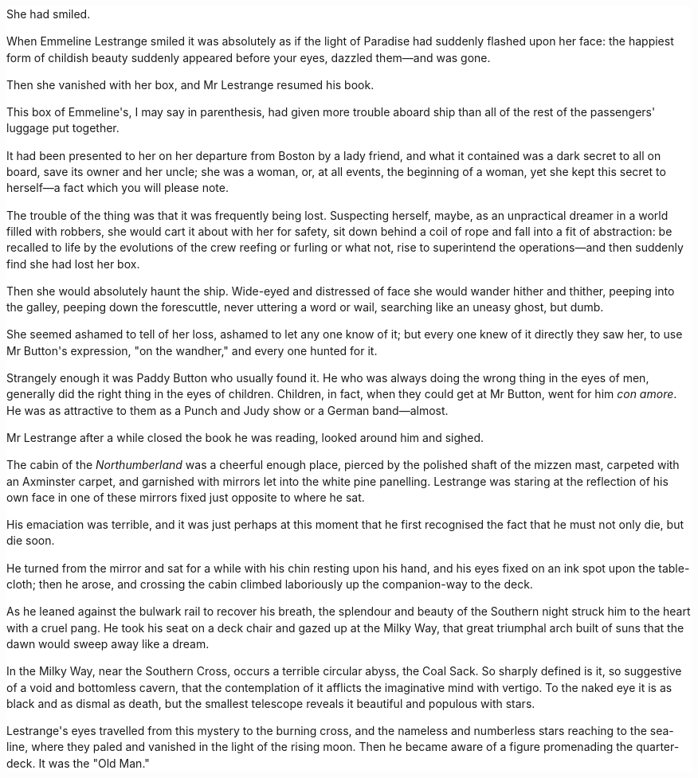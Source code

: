 She had smiled.

When Emmeline Lestrange smiled it was absolutely as if the light of Paradise had suddenly flashed upon her face: the happiest form of childish beauty suddenly appeared before your eyes, dazzled them—and was gone.

Then she vanished with her box, and Mr Lestrange resumed his book.

This box of Emmeline's, I may say in parenthesis, had given more trouble aboard ship than all of the rest of the passengers' luggage put together.

It had been presented to her on her departure from Boston by a lady friend, and what it contained was a dark secret to all on board, save its owner and her uncle; she was a woman, or, at all events, the beginning of a woman, yet she kept this secret to herself—a fact which you will please note.

The trouble of the thing was that it was frequently being lost. Suspecting herself, maybe, as an unpractical dreamer in a world filled with robbers, she would cart it about with her for safety, sit down behind a coil of rope and fall into a fit of abstraction: be recalled to life by the evolutions of the crew reefing or furling or what not, rise to superintend the operations—and then suddenly find she had lost her box.

Then she would absolutely haunt the ship. Wide-eyed and distressed of face she would wander hither and thither, peeping into the galley, peeping down the forescuttle, never uttering a word or wail, searching like an uneasy ghost, but dumb.

She seemed ashamed to tell of her loss, ashamed to let any one know of it; but every one knew of it directly they saw her, to use Mr Button's expression, "on the wandher," and every one hunted for it.

Strangely enough it was Paddy Button who usually found it. He who was always doing the wrong thing in the eyes of men, generally did the right thing in the eyes of children. Children, in fact, when they could get at Mr Button, went for him _con amore_. He was as attractive to them as a Punch and Judy show or a German band—almost.

Mr Lestrange after a while closed the book he was reading, looked around him and sighed.

The cabin of the _Northumberland_ was a cheerful enough place, pierced by the polished shaft of the mizzen mast, carpeted with an Axminster carpet, and garnished with mirrors let into the white pine panelling. Lestrange was staring at the reflection of his own face in one of these mirrors fixed just opposite to where he sat.

His emaciation was terrible, and it was just perhaps at this moment that he first recognised the fact that he must not only die, but die soon.

He turned from the mirror and sat for a while with his chin resting upon his hand, and his eyes fixed on an ink spot upon the table-cloth; then he arose, and crossing the cabin climbed laboriously up the companion-way to the deck.

As he leaned against the bulwark rail to recover his breath, the splendour and beauty of the Southern night struck him to the heart with a cruel pang. He took his seat on a deck chair and gazed up at the Milky Way, that great triumphal arch built of suns that the dawn would sweep away like a dream.

In the Milky Way, near the Southern Cross, occurs a terrible circular abyss, the Coal Sack. So sharply defined is it, so suggestive of a void and bottomless cavern, that the contemplation of it afflicts the imaginative mind with vertigo. To the naked eye it is as black and as dismal as death, but the smallest telescope reveals it beautiful and populous with stars.

Lestrange's eyes travelled from this mystery to the burning cross, and the nameless and numberless stars reaching to the sea-line, where they paled and vanished in the light of the rising moon. Then he became aware of a figure promenading the quarter-deck. It was the "Old Man."
